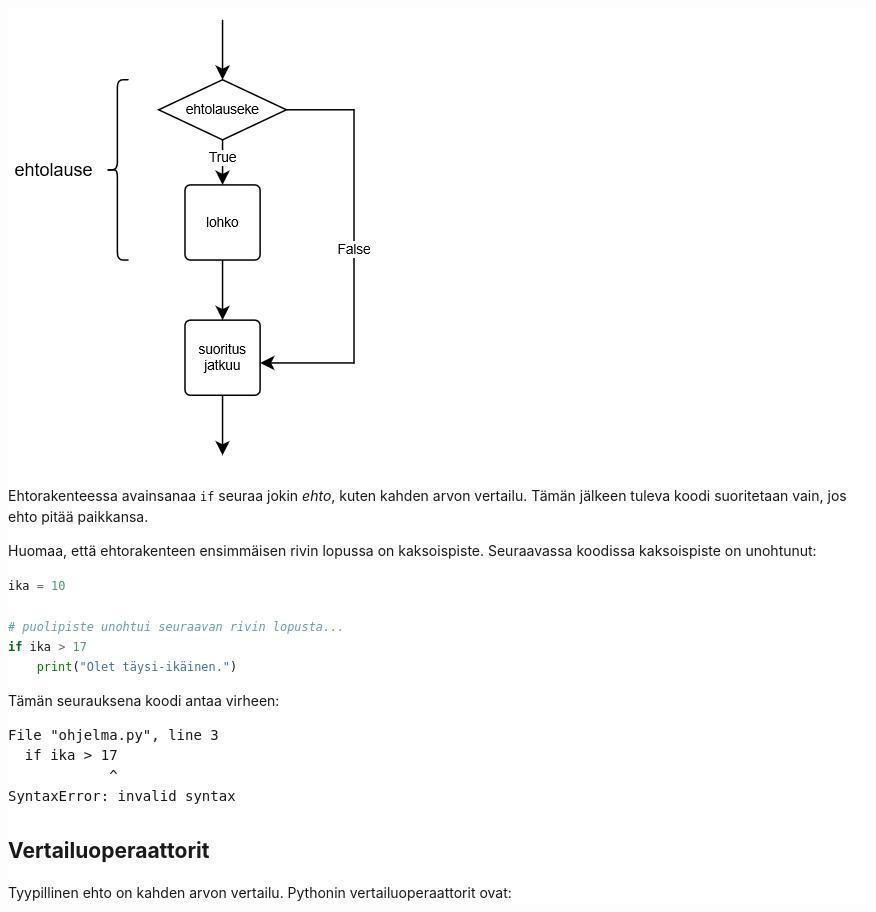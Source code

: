<img src="1_6.png">

Ehtorakenteessa avainsanaa `if` seuraa jokin _ehto_, kuten kahden arvon vertailu. Tämän jälkeen tuleva koodi suoritetaan vain, jos ehto pitää paikkansa.

Huomaa, että ehtorakenteen ensimmäisen rivin lopussa on kaksoispiste. Seuraavassa koodissa kaksoispiste on unohtunut:

```python
ika = 10

# puolipiste unohtui seuraavan rivin lopusta...
if ika > 17
    print("Olet täysi-ikäinen.")
```

Tämän seurauksena koodi antaa virheen:

<sample-output>
<pre>
File "ohjelma.py", line 3
  if ika > 17
            ^
SyntaxError: invalid syntax
</pre>
</sample-output>

## Vertailuoperaattorit

Tyypillinen ehto on kahden arvon vertailu. Pythonin vertailuoperaattorit ovat:
